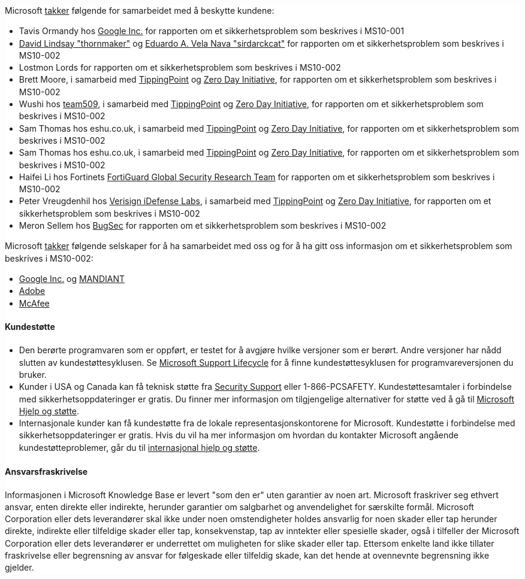 Microsoft [takker](http://go.microsoft.com/fwlink/?linkid=21127) følgende for samarbeidet med å beskytte kundene:

  - Tavis Ormandy hos [Google Inc.](http://www.google.com/) for rapporten om et sikkerhetsproblem som beskrives i MS10-001
  - [David Lindsay "thornmaker"](http://p42.us/) og [Eduardo A. Vela Nava "sirdarckcat"](http://www.sirdarckcat.net/) for rapporten om et sikkerhetsproblem som beskrives i MS10-002
  - Lostmon Lords for rapporten om et sikkerhetsproblem som beskrives i MS10-002
  - Brett Moore, i samarbeid med [TippingPoint](http://www.tippingpoint.com/) og [Zero Day Initiative](http://www.zerodayinitiative.com/), for rapporten om et sikkerhetsproblem som beskrives i MS10-002
  - Wushi hos [team509](http://www.team509.com/), i samarbeid med [TippingPoint](http://www.tippingpoint.com/) og [Zero Day Initiative](http://www.zerodayinitiative.com/), for rapporten om et sikkerhetsproblem som beskrives i MS10-002
  - Sam Thomas hos eshu.co.uk, i samarbeid med [TippingPoint](http://www.tippingpoint.com/) og [Zero Day Initiative](http://www.zerodayinitiative.com/), for rapporten om et sikkerhetsproblem som beskrives i MS10-002
  - Sam Thomas hos eshu.co.uk, i samarbeid med [TippingPoint](http://www.tippingpoint.com/) og [Zero Day Initiative](http://www.zerodayinitiative.com/), for rapporten om et sikkerhetsproblem som beskrives i MS10-002
  - Haifei Li hos Fortinets [FortiGuard Global Security Research Team](http://www.fortiguardcenter.com/) for rapporten om et sikkerhetsproblem som beskrives i MS10-002
  - Peter Vreugdenhil hos [Verisign iDefense Labs](http://labs.idefense.com/), i samarbeid med [TippingPoint](http://www.tippingpoint.com/) og [Zero Day Initiative](http://www.zerodayinitiative.com/), for rapporten om et sikkerhetsproblem som beskrives i MS10-002
  - Meron Sellem hos [BugSec](http://www.bugsec.com/) for rapporten om et sikkerhetsproblem som beskrives i MS10-002

Microsoft [takker](http://go.microsoft.com/fwlink/?linkid=21127) følgende selskaper for å ha samarbeidet med oss og for å ha gitt oss informasjon om et sikkerhetsproblem som beskrives i MS10-002:

  - [Google Inc.](http://www.google.com/) og [MANDIANT](http://www.mandiant.com/)
  - [Adobe](http://www.adobe.com/)
  - [McAfee](http://www.mcafee.com/)

#### Kundestøtte

  - Den berørte programvaren som er oppført, er testet for å avgjøre hvilke versjoner som er berørt. Andre versjoner har nådd slutten av kundestøttesyklusen. Se [Microsoft Support Lifecycle](http://go.microsoft.com/fwlink/?linkid=21742) for å finne kundestøttesyklusen for programvareversjonen du bruker.
  - Kunder i USA og Canada kan få teknisk støtte fra [Security Support](http://go.microsoft.com/fwlink/?linkid=21131) eller 1-866-PCSAFETY. Kundestøttesamtaler i forbindelse med sikkerhetsoppdateringer er gratis. Du finner mer informasjon om tilgjengelige alternativer for støtte ved å gå til [Microsoft Hjelp og støtte](http://support.microsoft.com/).
  - Internasjonale kunder kan få kundestøtte fra de lokale representasjonskontorene for Microsoft. Kundestøtte i forbindelse med sikkerhetsoppdateringer er gratis. Hvis du vil ha mer informasjon om hvordan du kontakter Microsoft angående kundestøtteproblemer, går du til [internasjonal hjelp og støtte](http://go.microsoft.com/fwlink/?linkid=21155).

#### Ansvarsfraskrivelse

Informasjonen i Microsoft Knowledge Base er levert "som den er" uten garantier av noen art. Microsoft fraskriver seg ethvert ansvar, enten direkte eller indirekte, herunder garantier om salgbarhet og anvendelighet for særskilte formål. Microsoft Corporation eller dets leverandører skal ikke under noen omstendigheter holdes ansvarlig for noen skader eller tap herunder direkte, indirekte eller tilfeldige skader eller tap, konsekvenstap, tap av inntekter eller spesielle skader, også i tilfeller der Microsoft Corporation eller dets leverandører er underrettet om muligheten for slike skader eller tap. Ettersom enkelte land ikke tillater fraskrivelse eller begrensning av ansvar for følgeskade eller tilfeldig skade, kan det hende at ovennevnte begrensning ikke gjelder.
